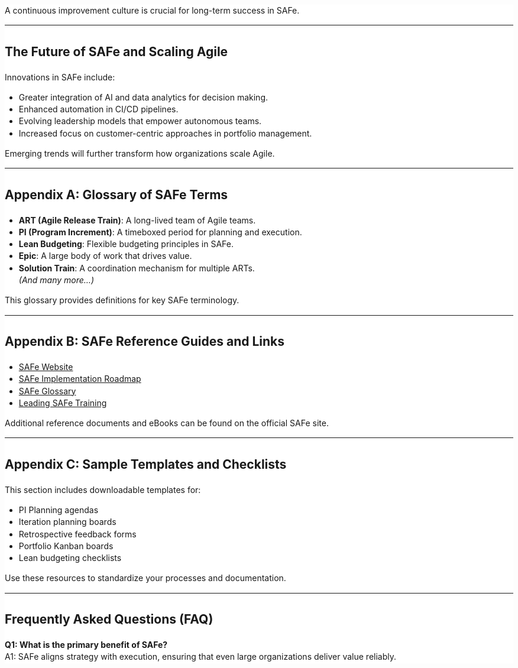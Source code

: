 A continuous improvement culture is crucial for long-term success in SAFe.

---

## The Future of SAFe and Scaling Agile  
Innovations in SAFe include:  
- Greater integration of AI and data analytics for decision making.  
- Enhanced automation in CI/CD pipelines.  
- Evolving leadership models that empower autonomous teams.  
- Increased focus on customer-centric approaches in portfolio management.  

Emerging trends will further transform how organizations scale Agile.

---

## Appendix A: Glossary of SAFe Terms  
- **ART (Agile Release Train)**: A long-lived team of Agile teams.  
- **PI (Program Increment)**: A timeboxed period for planning and execution.  
- **Lean Budgeting**: Flexible budgeting principles in SAFe.  
- **Epic**: A large body of work that drives value.  
- **Solution Train**: A coordination mechanism for multiple ARTs.  
*(And many more…)*  

This glossary provides definitions for key SAFe terminology.

---

## Appendix B: SAFe Reference Guides and Links  
- [SAFe Website](https://www.scaledagileframework.com/)  
- [SAFe Implementation Roadmap](https://www.scaledagileframework.com/implementation-roadmap/)  
- [SAFe Glossary](https://www.scaledagileframework.com/glossary/)  
- [Leading SAFe Training](https://www.scaledagile.com/leading-safe/)  

Additional reference documents and eBooks can be found on the official SAFe site.

---

## Appendix C: Sample Templates and Checklists  
This section includes downloadable templates for:  
- PI Planning agendas  
- Iteration planning boards  
- Retrospective feedback forms  
- Portfolio Kanban boards  
- Lean budgeting checklists  

Use these resources to standardize your processes and documentation.

---

## Frequently Asked Questions (FAQ)  
**Q1: What is the primary benefit of SAFe?**  
A1: SAFe aligns strategy with execution, ensuring that even large organizations deliver value reliably.  
